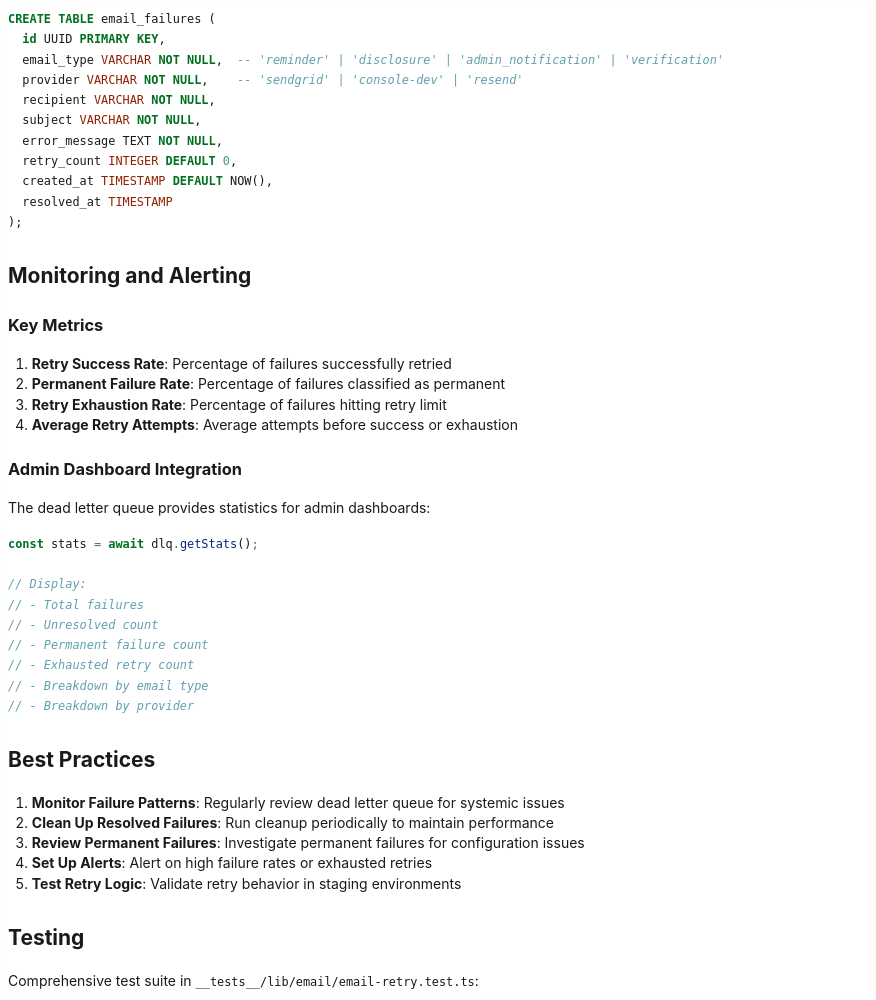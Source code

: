 ```sql
CREATE TABLE email_failures (
  id UUID PRIMARY KEY,
  email_type VARCHAR NOT NULL,  -- 'reminder' | 'disclosure' | 'admin_notification' | 'verification'
  provider VARCHAR NOT NULL,    -- 'sendgrid' | 'console-dev' | 'resend'
  recipient VARCHAR NOT NULL,
  subject VARCHAR NOT NULL,
  error_message TEXT NOT NULL,
  retry_count INTEGER DEFAULT 0,
  created_at TIMESTAMP DEFAULT NOW(),
  resolved_at TIMESTAMP
);
```

## Monitoring and Alerting

### Key Metrics

1. **Retry Success Rate**: Percentage of failures successfully retried
2. **Permanent Failure Rate**: Percentage of failures classified as permanent
3. **Retry Exhaustion Rate**: Percentage of failures hitting retry limit
4. **Average Retry Attempts**: Average attempts before success or exhaustion

### Admin Dashboard Integration

The dead letter queue provides statistics for admin dashboards:

```typescript
const stats = await dlq.getStats();

// Display:
// - Total failures
// - Unresolved count
// - Permanent failure count
// - Exhausted retry count
// - Breakdown by email type
// - Breakdown by provider
```

## Best Practices

1. **Monitor Failure Patterns**: Regularly review dead letter queue for systemic issues
2. **Clean Up Resolved Failures**: Run cleanup periodically to maintain performance
3. **Review Permanent Failures**: Investigate permanent failures for configuration issues
4. **Set Up Alerts**: Alert on high failure rates or exhausted retries
5. **Test Retry Logic**: Validate retry behavior in staging environments

## Testing

Comprehensive test suite in `__tests__/lib/email/email-retry.test.ts`:
